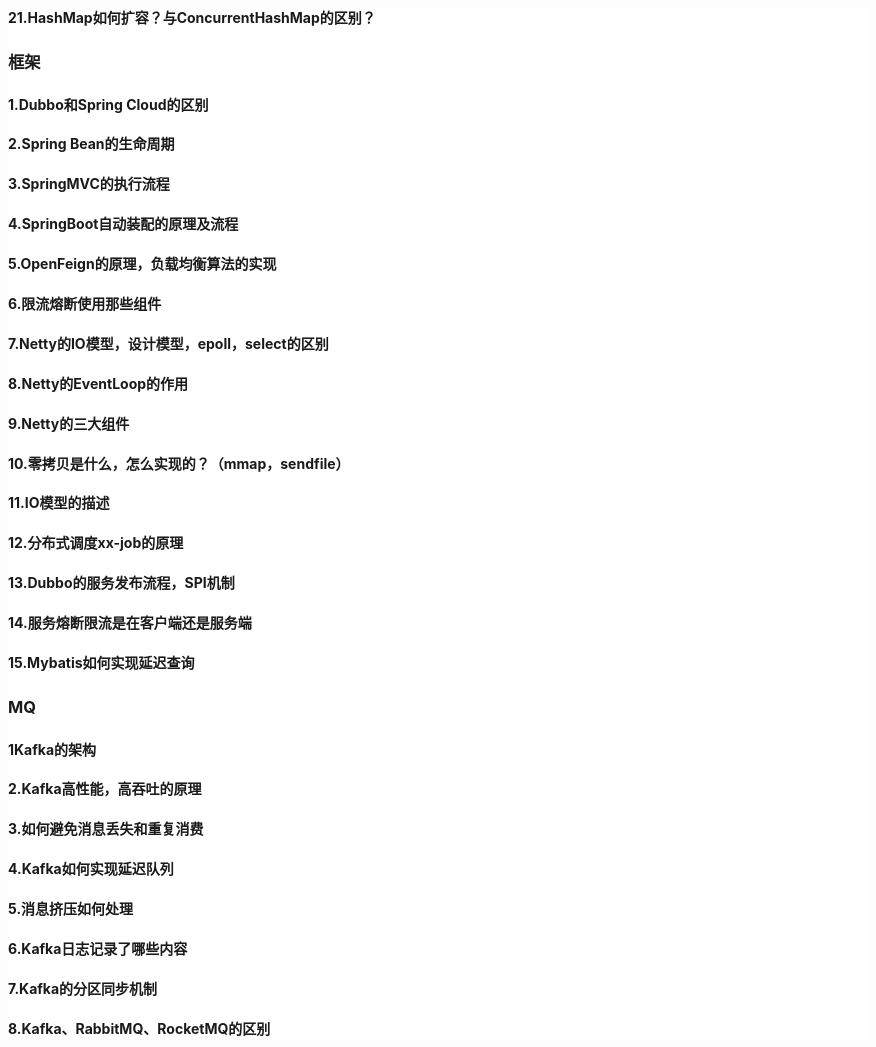 #### 21.HashMap如何扩容？与ConcurrentHashMap的区别？

### 框架

#### 1.Dubbo和Spring Cloud的区别

#### 2.Spring Bean的生命周期

#### 3.SpringMVC的执行流程

#### 4.SpringBoot自动装配的原理及流程

#### 5.OpenFeign的原理，负载均衡算法的实现

#### 6.限流熔断使用那些组件

#### 7.Netty的IO模型，设计模型，epoll，select的区别

#### 8.Netty的EventLoop的作用

#### 9.Netty的三大组件

#### 10.零拷贝是什么，怎么实现的？（mmap，sendfile）

#### 11.IO模型的描述

#### 12.分布式调度xx-job的原理

#### 13.Dubbo的服务发布流程，SPI机制

#### 14.服务熔断限流是在客户端还是服务端

#### 15.Mybatis如何实现延迟查询

### MQ

#### 1Kafka的架构

#### 2.Kafka高性能，高吞吐的原理

#### 3.如何避免消息丢失和重复消费

#### 4.Kafka如何实现延迟队列

#### 5.消息挤压如何处理

#### 6.Kafka日志记录了哪些内容

#### 7.Kafka的分区同步机制

#### 8.Kafka、RabbitMQ、RocketMQ的区别
